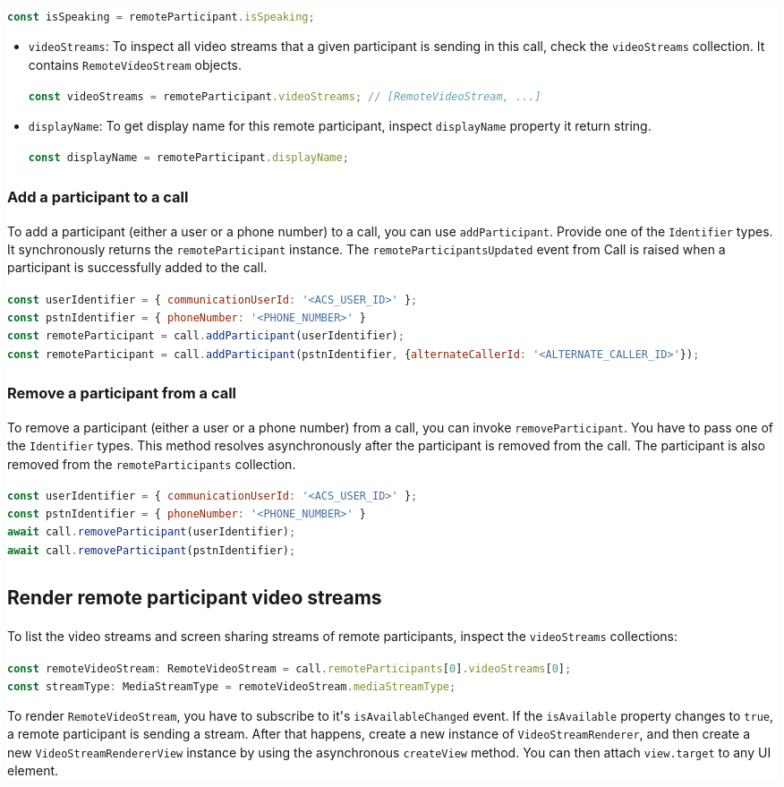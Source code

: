   ```js
  const isSpeaking = remoteParticipant.isSpeaking;
  ```

- `videoStreams`: To inspect all video streams that a given participant is sending in this call, check the `videoStreams` collection. It contains `RemoteVideoStream` objects.

  ```js
  const videoStreams = remoteParticipant.videoStreams; // [RemoteVideoStream, ...]
  ```
- `displayName`: To get display name for this remote participant, inspect `displayName` property it return string. 

  ```js
  const displayName = remoteParticipant.displayName;
  ```

### Add a participant to a call

To add a participant (either a user or a phone number) to a call, you can use `addParticipant`. Provide one of the `Identifier` types. It synchronously returns the `remoteParticipant` instance. The `remoteParticipantsUpdated` event from Call is raised when a participant is successfully added to the call.

```js
const userIdentifier = { communicationUserId: '<ACS_USER_ID>' };
const pstnIdentifier = { phoneNumber: '<PHONE_NUMBER>' }
const remoteParticipant = call.addParticipant(userIdentifier);
const remoteParticipant = call.addParticipant(pstnIdentifier, {alternateCallerId: '<ALTERNATE_CALLER_ID>'});
```

### Remove a participant from a call

To remove a participant (either a user or a phone number) from a call, you can invoke `removeParticipant`. You have to pass one of the `Identifier` types. This method resolves asynchronously after the participant is removed from the call. The participant is also removed from the `remoteParticipants` collection.

```js
const userIdentifier = { communicationUserId: '<ACS_USER_ID>' };
const pstnIdentifier = { phoneNumber: '<PHONE_NUMBER>' }
await call.removeParticipant(userIdentifier);
await call.removeParticipant(pstnIdentifier);
```

## Render remote participant video streams

To list the video streams and screen sharing streams of remote participants, inspect the `videoStreams` collections:

```js
const remoteVideoStream: RemoteVideoStream = call.remoteParticipants[0].videoStreams[0];
const streamType: MediaStreamType = remoteVideoStream.mediaStreamType;
```

To render `RemoteVideoStream`, you have to subscribe to it's `isAvailableChanged` event. If the `isAvailable` property changes to `true`, a remote participant is sending a stream. After that happens, create a new instance of `VideoStreamRenderer`, and then create a new `VideoStreamRendererView` instance by using the asynchronous `createView` method.  You can then attach `view.target` to any UI element.
